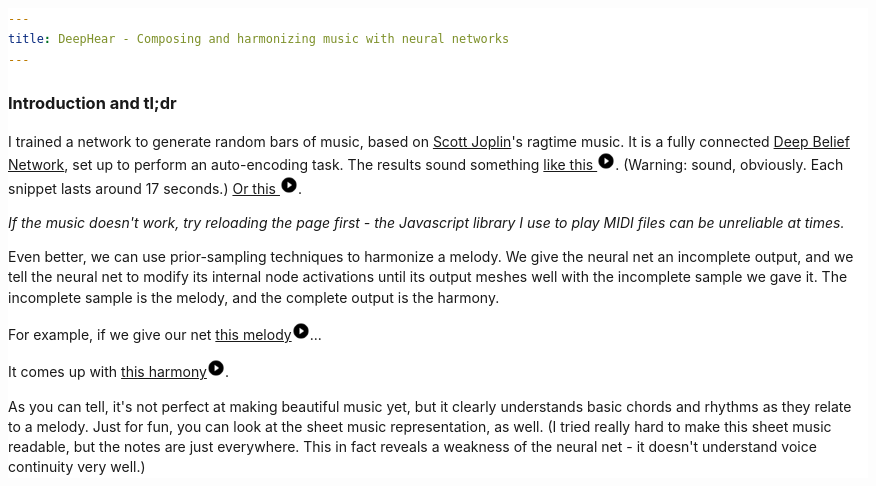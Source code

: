 ```yaml
---
title: DeepHear - Composing and harmonizing music with neural networks
---
```



<script type="text/x-mathjax-config">
  MathJax.Hub.Config({tex2jax: {inlineMath: [['$','$'], ['\\(','\\)']]}});
</script>
<script type='text/javascript' src='//www.midijs.net/lib/midi.js'></script>
<script type="text/javascript"
  src="https://cdnjs.cloudflare.com/ajax/libs/mathjax/2.7.1/MathJax.js?config=TeX-AMS-MML_HTMLorMML">
</script>

<h3> Introduction and tl;dr </h3>

<p>
I trained a network to generate random bars of music, based on <a href="https://en.wikipedia.org/wiki/Scott_Joplin">Scott Joplin</a>'s ragtime music.  It is a fully connected <a href="http://deeplearning.net/tutorial/DBN.html">Deep Belief Network</a>, set up to perform an auto-encoding task.  The results sound something <a href="#" onClick="MIDIjs.play('/music/rag1.midi'); return false;">like this <img src="/music/play.png" width="18" /></a>.  (Warning: sound, obviously.  Each snippet lasts around 17 seconds.)  <a href="#" onClick="MIDIjs.play('/music/rag2.midi'); return false;"> Or this <img src="/music/play.png" width="18" /></a>.
</p>

<p><i>
If the music doesn't work, try reloading the page first - the Javascript library I use to play MIDI files can be unreliable at times.
</i></p>

<p>
Even better, we can use prior-sampling techniques to harmonize a melody.  We give the neural net an incomplete output, and we tell the neural net to modify its internal node activations until its output meshes well with the incomplete sample we gave it.  The incomplete sample is the melody, and the complete output is the harmony.
</p>

<p>
For example, if we give our net <a href="#" onClick="MIDIjs.play('/music/ode_to_joy.midi'); return false;">this melody<img src="/music/play.png" width="18" /></a>...
</p>

<p>
It comes up with <a href="#" onClick="MIDIjs.play('/music/ode_to_joy_harmony.midi'); return false;">this harmony<img src="/music/play.png" width="18" /></a>.
</p>

<p>
As you can tell, it's not perfect at making beautiful music yet, but it clearly understands basic chords and rhythms as they relate to a melody.  Just for fun, you can look at the sheet music representation, as well.  (I tried really hard to make this sheet music readable, but the notes are just everywhere.  This in fact reveals a weakness of the neural net - it doesn't understand voice continuity very well.)
</p>
